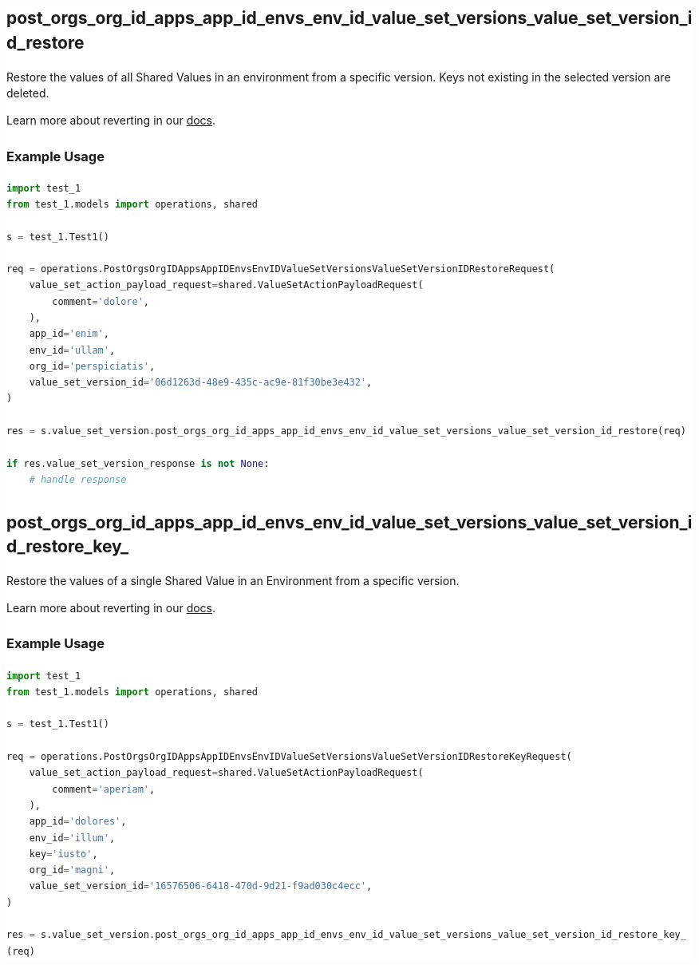 ## post_orgs_org_id_apps_app_id_envs_env_id_value_set_versions_value_set_version_id_restore

Restore the values of all Shared Values in an environment from a specific version. Keys not existing in the selected version are deleted.

Learn more about reverting in our [docs](https://docs.humanitec.com/reference/concepts/app-config/shared-app-values#revert).


### Example Usage

```python
import test_1
from test_1.models import operations, shared

s = test_1.Test1()

req = operations.PostOrgsOrgIDAppsAppIDEnvsEnvIDValueSetVersionsValueSetVersionIDRestoreRequest(
    value_set_action_payload_request=shared.ValueSetActionPayloadRequest(
        comment='dolore',
    ),
    app_id='enim',
    env_id='ullam',
    org_id='perspiciatis',
    value_set_version_id='06d1263d-48e9-435c-ac9e-81f30be3e432',
)

res = s.value_set_version.post_orgs_org_id_apps_app_id_envs_env_id_value_set_versions_value_set_version_id_restore(req)

if res.value_set_version_response is not None:
    # handle response
```

## post_orgs_org_id_apps_app_id_envs_env_id_value_set_versions_value_set_version_id_restore_key_

Restore the values of a single Shared Value in an Environment from a specific version.

Learn more about reverting in our [docs](https://docs.humanitec.com/reference/concepts/app-config/shared-app-values#revert).


### Example Usage

```python
import test_1
from test_1.models import operations, shared

s = test_1.Test1()

req = operations.PostOrgsOrgIDAppsAppIDEnvsEnvIDValueSetVersionsValueSetVersionIDRestoreKeyRequest(
    value_set_action_payload_request=shared.ValueSetActionPayloadRequest(
        comment='aperiam',
    ),
    app_id='dolores',
    env_id='illum',
    key='iusto',
    org_id='magni',
    value_set_version_id='16576506-6418-470d-9d21-f9ad030c4ecc',
)

res = s.value_set_version.post_orgs_org_id_apps_app_id_envs_env_id_value_set_versions_value_set_version_id_restore_key_(req)
```